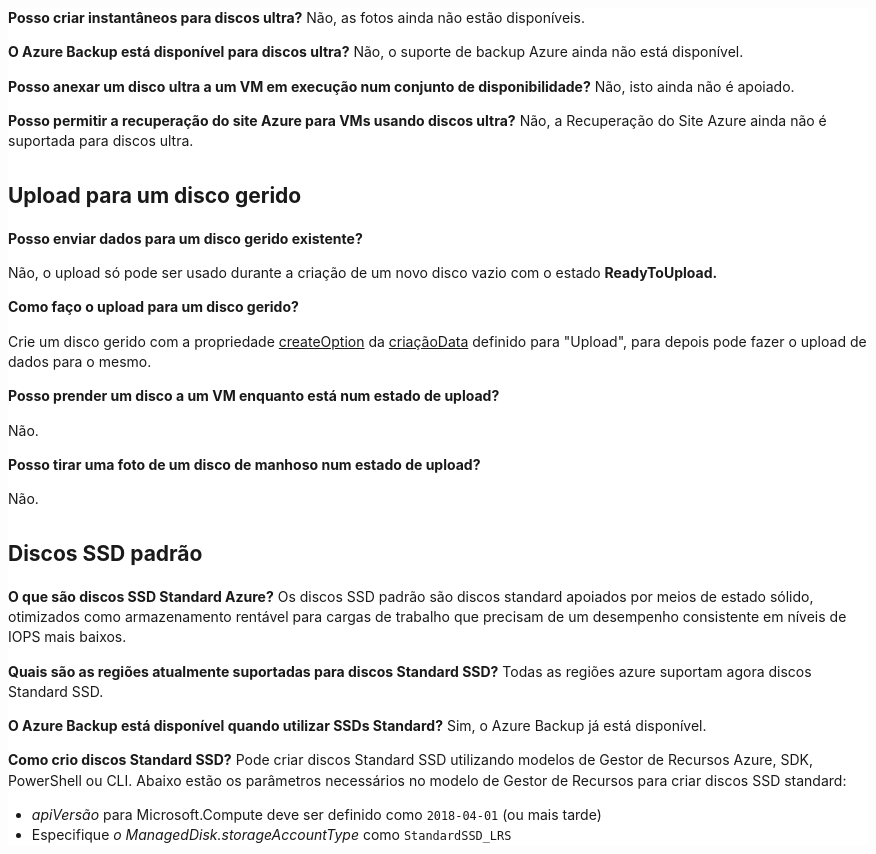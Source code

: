 **Posso criar instantâneos para discos ultra?**
Não, as fotos ainda não estão disponíveis.

**O Azure Backup está disponível para discos ultra?**
Não, o suporte de backup Azure ainda não está disponível.

**Posso anexar um disco ultra a um VM em execução num conjunto de disponibilidade?**
Não, isto ainda não é apoiado.

**Posso permitir a recuperação do site Azure para VMs usando discos ultra?**
Não, a Recuperação do Site Azure ainda não é suportada para discos ultra.

## <a name="uploading-to-a-managed-disk"></a>Upload para um disco gerido

**Posso enviar dados para um disco gerido existente?**

Não, o upload só pode ser usado durante a criação de um novo disco vazio com o estado **ReadyToUpload.**

**Como faço o upload para um disco gerido?**

Crie um disco gerido com a propriedade [createOption](https://docs.microsoft.com/rest/api/compute/disks/createorupdate#diskcreateoption) da [criaçãoData](https://docs.microsoft.com/rest/api/compute/disks/createorupdate#creationdata) definido para "Upload", para depois pode fazer o upload de dados para o mesmo.

**Posso prender um disco a um VM enquanto está num estado de upload?**

Não.

**Posso tirar uma foto de um disco de manhoso num estado de upload?**

Não.

## <a name="standard-ssd-disks"></a>Discos SSD padrão

**O que são discos SSD Standard Azure?**
Os discos SSD padrão são discos standard apoiados por meios de estado sólido, otimizados como armazenamento rentável para cargas de trabalho que precisam de um desempenho consistente em níveis de IOPS mais baixos.

<a id="standard-ssds-azure-regions"></a>**Quais são as regiões atualmente suportadas para discos Standard SSD?**
Todas as regiões azure suportam agora discos Standard SSD.

**O Azure Backup está disponível quando utilizar SSDs Standard?**
Sim, o Azure Backup já está disponível.

**Como crio discos Standard SSD?**
Pode criar discos Standard SSD utilizando modelos de Gestor de Recursos Azure, SDK, PowerShell ou CLI. Abaixo estão os parâmetros necessários no modelo de Gestor de Recursos para criar discos SSD standard:

* *apiVersão* para Microsoft.Compute deve ser definido como `2018-04-01` (ou mais tarde)
* Especifique *o ManagedDisk.storageAccountType* como `StandardSSD_LRS`
